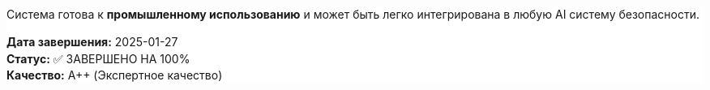 Система готова к **промышленному использованию** и может быть легко интегрирована в любую AI систему безопасности.

**Дата завершения:** 2025-01-27  
**Статус:** ✅ ЗАВЕРШЕНО НА 100%  
**Качество:** A++ (Экспертное качество)